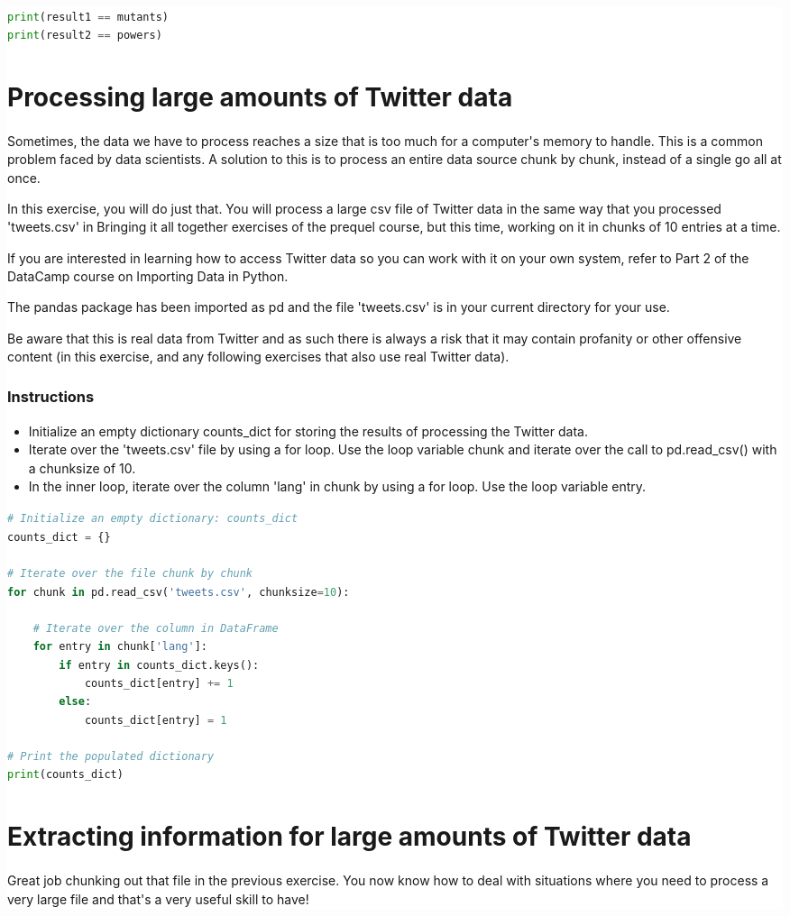 ```python
print(result1 == mutants)
print(result2 == powers)
```

# Processing large amounts of Twitter data
Sometimes, the data we have to process reaches a size that is too much for a computer's memory to handle. This is a common problem faced by data scientists. A solution to this is to process an entire data source chunk by chunk, instead of a single go all at once.  <br />

In this exercise, you will do just that. You will process a large csv file of Twitter data in the same way that you processed 'tweets.csv' in Bringing it all together exercises of the prequel course, but this time, working on it in chunks of 10 entries at a time. <br />

If you are interested in learning how to access Twitter data so you can work with it on your own system, refer to Part 2 of the DataCamp course on Importing Data in Python. <br />

The pandas package has been imported as pd and the file 'tweets.csv' is in your current directory for your use. <br />

Be aware that this is real data from Twitter and as such there is always a risk that it may contain profanity or other offensive content (in this exercise, and any following exercises that also use real Twitter data).

### Instructions
- Initialize an empty dictionary counts_dict for storing the results of processing the Twitter data.
- Iterate over the 'tweets.csv' file by using a for loop. Use the loop variable chunk and iterate over the call to pd.read_csv() with a chunksize of 10.
- In the inner loop, iterate over the column 'lang' in chunk by using a for loop. Use the loop variable entry.

```python
# Initialize an empty dictionary: counts_dict
counts_dict = {}

# Iterate over the file chunk by chunk
for chunk in pd.read_csv('tweets.csv', chunksize=10):

    # Iterate over the column in DataFrame
    for entry in chunk['lang']:
        if entry in counts_dict.keys():
            counts_dict[entry] += 1
        else:
            counts_dict[entry] = 1

# Print the populated dictionary
print(counts_dict)
```

# Extracting information for large amounts of Twitter data
Great job chunking out that file in the previous exercise. You now know how to deal with situations where you need to process a very large file and that's a very useful skill to have!  <br />
